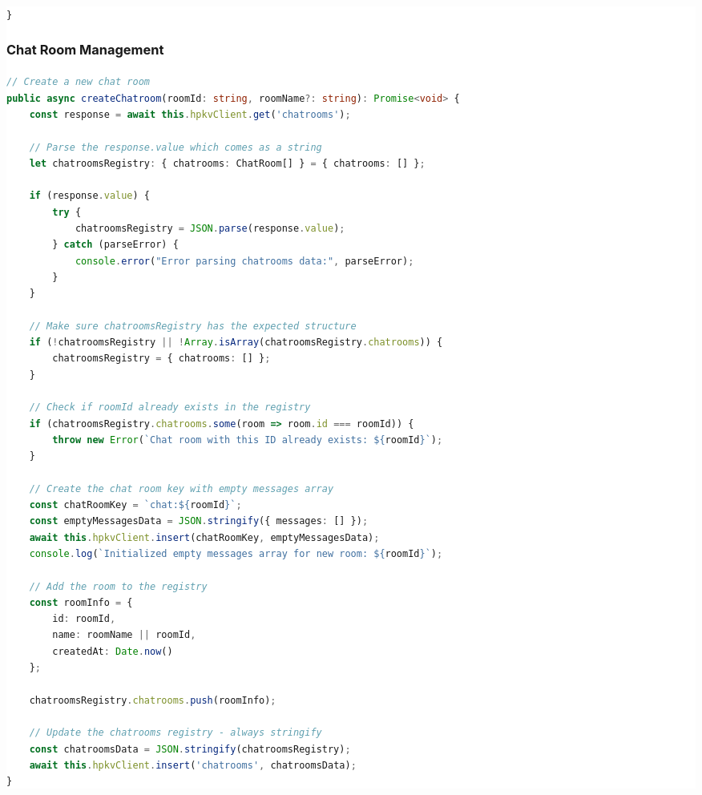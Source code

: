 ```typescript
}
```

### Chat Room Management

```typescript
// Create a new chat room
public async createChatroom(roomId: string, roomName?: string): Promise<void> {
    const response = await this.hpkvClient.get('chatrooms');
    
    // Parse the response.value which comes as a string
    let chatroomsRegistry: { chatrooms: ChatRoom[] } = { chatrooms: [] };
    
    if (response.value) {
        try {
            chatroomsRegistry = JSON.parse(response.value);
        } catch (parseError) {
            console.error("Error parsing chatrooms data:", parseError);
        }
    } 

    // Make sure chatroomsRegistry has the expected structure
    if (!chatroomsRegistry || !Array.isArray(chatroomsRegistry.chatrooms)) {
        chatroomsRegistry = { chatrooms: [] };
    }

    // Check if roomId already exists in the registry
    if (chatroomsRegistry.chatrooms.some(room => room.id === roomId)) {
        throw new Error(`Chat room with this ID already exists: ${roomId}`);
    }

    // Create the chat room key with empty messages array
    const chatRoomKey = `chat:${roomId}`;
    const emptyMessagesData = JSON.stringify({ messages: [] });
    await this.hpkvClient.insert(chatRoomKey, emptyMessagesData);
    console.log(`Initialized empty messages array for new room: ${roomId}`);

    // Add the room to the registry
    const roomInfo = {
        id: roomId,
        name: roomName || roomId,
        createdAt: Date.now()
    };

    chatroomsRegistry.chatrooms.push(roomInfo);

    // Update the chatrooms registry - always stringify
    const chatroomsData = JSON.stringify(chatroomsRegistry);
    await this.hpkvClient.insert('chatrooms', chatroomsData);
}
```
